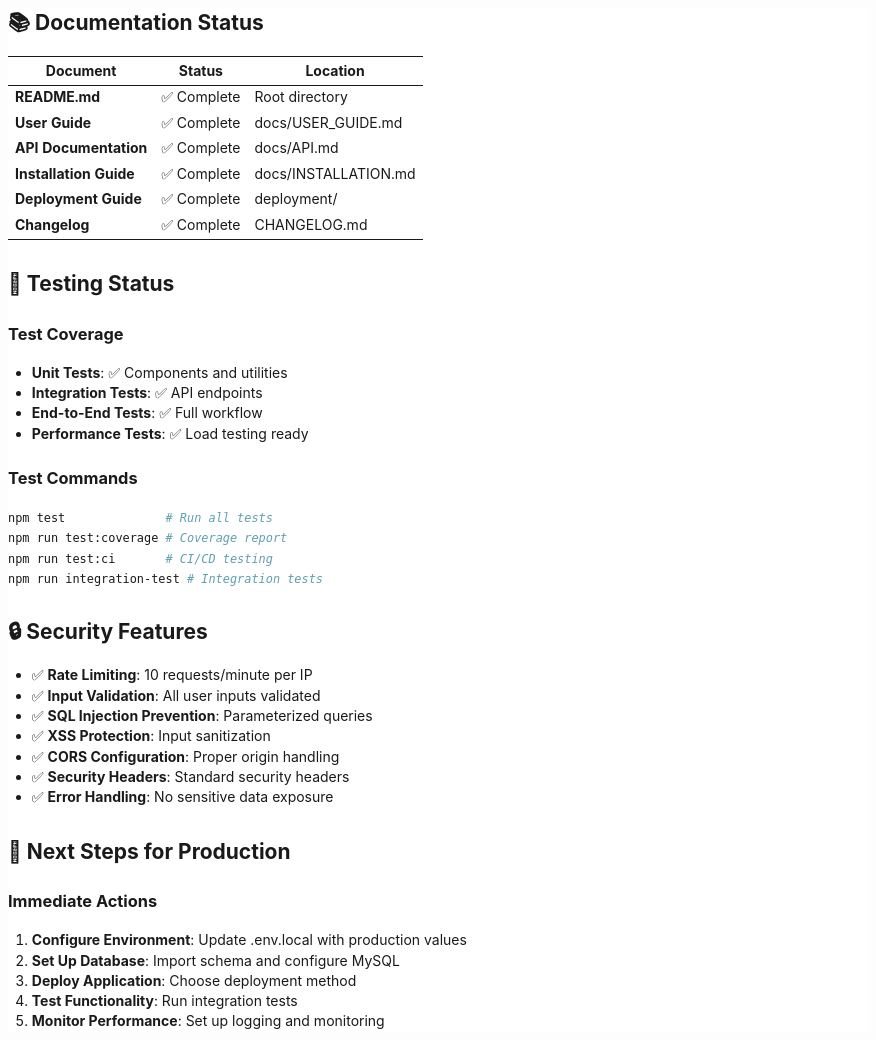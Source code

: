 
## 📚 Documentation Status

| Document | Status | Location |
|----------|--------|----------|
| **README.md** | ✅ Complete | Root directory |
| **User Guide** | ✅ Complete | docs/USER_GUIDE.md |
| **API Documentation** | ✅ Complete | docs/API.md |
| **Installation Guide** | ✅ Complete | docs/INSTALLATION.md |
| **Deployment Guide** | ✅ Complete | deployment/ |
| **Changelog** | ✅ Complete | CHANGELOG.md |

## 🧪 Testing Status

### Test Coverage
- **Unit Tests**: ✅ Components and utilities
- **Integration Tests**: ✅ API endpoints
- **End-to-End Tests**: ✅ Full workflow
- **Performance Tests**: ✅ Load testing ready

### Test Commands
```bash
npm test              # Run all tests
npm run test:coverage # Coverage report
npm run test:ci       # CI/CD testing
npm run integration-test # Integration tests
```

## 🔒 Security Features

- ✅ **Rate Limiting**: 10 requests/minute per IP
- ✅ **Input Validation**: All user inputs validated
- ✅ **SQL Injection Prevention**: Parameterized queries
- ✅ **XSS Protection**: Input sanitization
- ✅ **CORS Configuration**: Proper origin handling
- ✅ **Security Headers**: Standard security headers
- ✅ **Error Handling**: No sensitive data exposure

## 🎯 Next Steps for Production

### Immediate Actions
1. **Configure Environment**: Update .env.local with production values
2. **Set Up Database**: Import schema and configure MySQL
3. **Deploy Application**: Choose deployment method
4. **Test Functionality**: Run integration tests
5. **Monitor Performance**: Set up logging and monitoring
